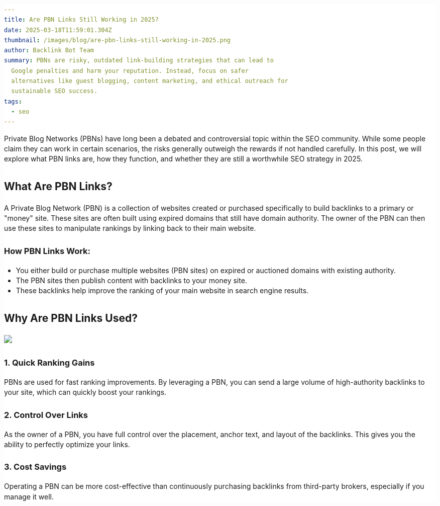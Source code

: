 ```yaml
---
title: Are PBN Links Still Working in 2025?
date: 2025-03-18T11:59:01.304Z
thumbnail: /images/blog/are-pbn-links-still-working-in-2025.png
author: Backlink Bot Team
summary: PBNs are risky, outdated link-building strategies that can lead to
  Google penalties and harm your reputation. Instead, focus on safer
  alternatives like guest blogging, content marketing, and ethical outreach for
  sustainable SEO success.
tags:
  - seo
---
```

Private Blog Networks (PBNs) have long been a debated and controversial topic within the SEO community. While some people claim they can work in certain scenarios, the risks generally outweigh the rewards if not handled carefully. In this post, we will explore what PBN links are, how they function, and whether they are still a worthwhile SEO strategy in 2025.

## What Are PBN Links?

A Private Blog Network (PBN) is a collection of websites created or purchased specifically to build backlinks to a primary or "money" site. These sites are often built using expired domains that still have domain authority. The owner of the PBN can then use these sites to manipulate rankings by linking back to their main website.

### How PBN Links Work:

* You either build or purchase multiple websites (PBN sites) on expired or auctioned domains with existing authority.
* The PBN sites then publish content with backlinks to your money site.
* These backlinks help improve the ranking of your main website in search engine results.

## Why Are PBN Links Used?

![](/images/blog/why-are-pbn-links-used_-visual-selection.png)

### 1. **Quick Ranking Gains**

PBNs are used for fast ranking improvements. By leveraging a PBN, you can send a large volume of high-authority backlinks to your site, which can quickly boost your rankings.

### 2. **Control Over Links**

As the owner of a PBN, you have full control over the placement, anchor text, and layout of the backlinks. This gives you the ability to perfectly optimize your links.

### 3. **Cost Savings**

Operating a PBN can be more cost-effective than continuously purchasing backlinks from third-party brokers, especially if you manage it well.

